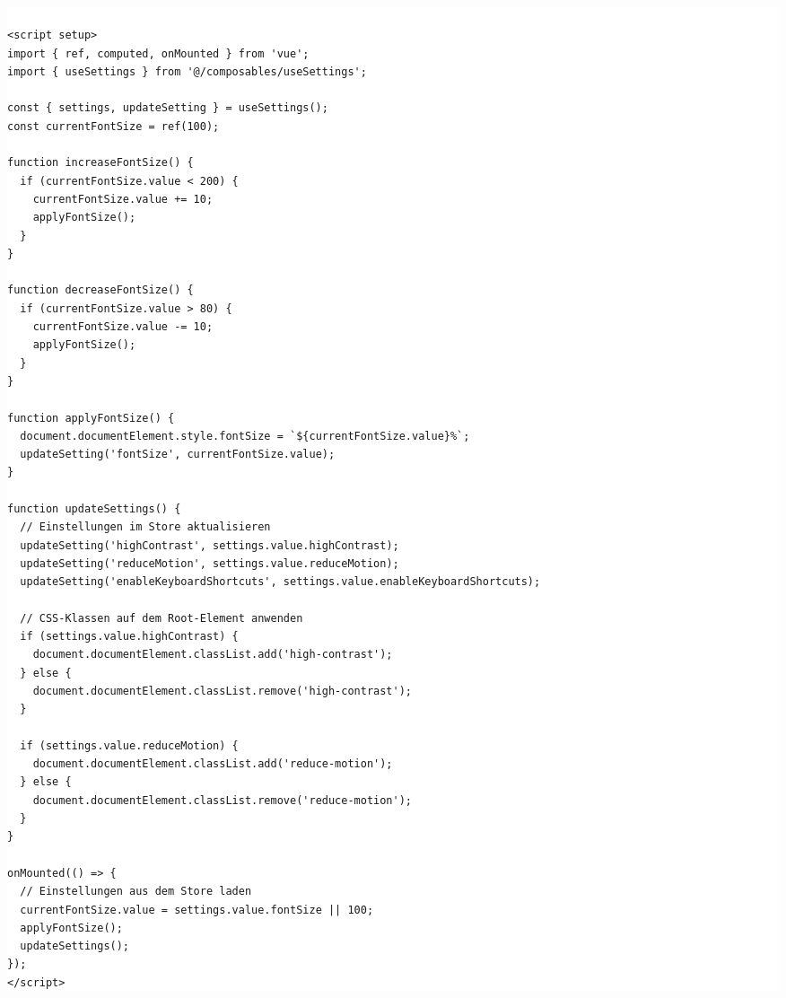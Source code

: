 ```vue

<script setup>
import { ref, computed, onMounted } from 'vue';
import { useSettings } from '@/composables/useSettings';

const { settings, updateSetting } = useSettings();
const currentFontSize = ref(100);

function increaseFontSize() {
  if (currentFontSize.value < 200) {
    currentFontSize.value += 10;
    applyFontSize();
  }
}

function decreaseFontSize() {
  if (currentFontSize.value > 80) {
    currentFontSize.value -= 10;
    applyFontSize();
  }
}

function applyFontSize() {
  document.documentElement.style.fontSize = `${currentFontSize.value}%`;
  updateSetting('fontSize', currentFontSize.value);
}

function updateSettings() {
  // Einstellungen im Store aktualisieren
  updateSetting('highContrast', settings.value.highContrast);
  updateSetting('reduceMotion', settings.value.reduceMotion);
  updateSetting('enableKeyboardShortcuts', settings.value.enableKeyboardShortcuts);
  
  // CSS-Klassen auf dem Root-Element anwenden
  if (settings.value.highContrast) {
    document.documentElement.classList.add('high-contrast');
  } else {
    document.documentElement.classList.remove('high-contrast');
  }
  
  if (settings.value.reduceMotion) {
    document.documentElement.classList.add('reduce-motion');
  } else {
    document.documentElement.classList.remove('reduce-motion');
  }
}

onMounted(() => {
  // Einstellungen aus dem Store laden
  currentFontSize.value = settings.value.fontSize || 100;
  applyFontSize();
  updateSettings();
});
</script>
```
